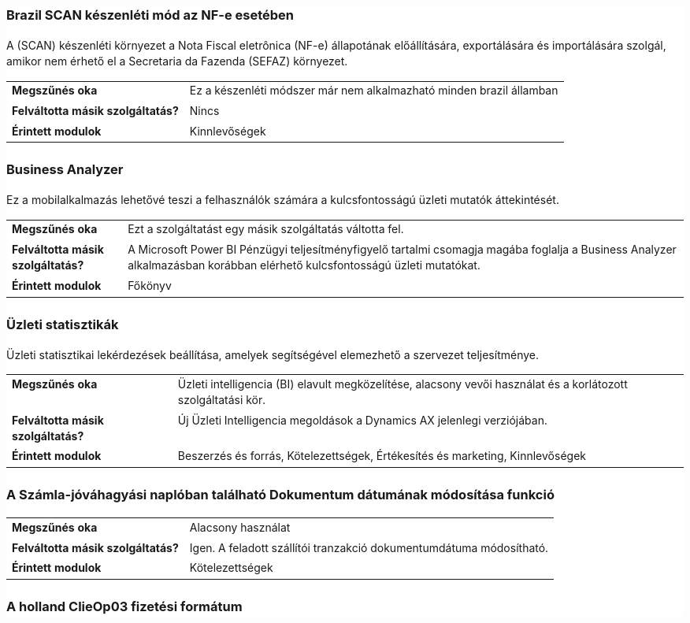### <a name="brazilian-scan-contingency-mode-for-nf-e"></a>Brazil SCAN készenléti mód az NF-e esetében

A (SCAN) készenléti környezet a Nota Fiscal eletrônica (NF-e) állapotának előállítására, exportálására és importálására szolgál, amikor nem érhető el a Secretaria da Fazenda (SEFAZ) környezet.

|                              |                                                                             |
|------------------------------|-----------------------------------------------------------------------------|
| **Megszűnés oka**       | Ez a készenléti módszer már nem alkalmazható minden brazil államban |
| **Felváltotta másik szolgáltatás?** | Nincs                                                                          |
| **Érintett modulok**             | Kinnlevőségek                                                         |

### <a name="business-analyzer"></a>Business Analyzer

Ez a mobilalkalmazás lehetővé teszi a felhasználók számára a kulcsfontosságú üzleti mutatók áttekintését.

|                              |                                                                                                                                                               |
|------------------------------|---------------------------------------------------------------------------------------------------------------------------------------------------------------|
| **Megszűnés oka**       | Ezt a szolgáltatást egy másik szolgáltatás váltotta fel.                                                                                                      |
| **Felváltotta másik szolgáltatás?** | A Microsoft Power BI Pénzügyi teljesítményfigyelő tartalmi csomagja magába foglalja a Business Analyzer alkalmazásban korábban elérhető kulcsfontosságú üzleti mutatókat. |
| **Érintett modulok**             | Főkönyv                                                                                                                                                |

### <a name="business-statistics"></a>Üzleti statisztikák

Üzleti statisztikai lekérdezések beállítása, amelyek segítségével elemezhető a szervezet teljesítménye.

|                              |                                                                                              |
|------------------------------|----------------------------------------------------------------------------------------------|
| **Megszűnés oka**       | Üzleti intelligencia (BI) elavult megközelítése, alacsony vevői használat és a korlátozott szolgáltatási kör. |
| **Felváltotta másik szolgáltatás?** | Új Üzleti Intelligencia megoldások a Dynamics AX jelenlegi verziójában.                                      |
| **Érintett modulok**             | Beszerzés és forrás, Kötelezettségek, Értékesítés és marketing, Kinnlevőségek         |

### <a name="change-document-date-function-in-invoice-approval-journal"></a>A Számla-jóváhagyási naplóban található Dokumentum dátumának módosítása funkció

|                              |                                                                         |
|------------------------------|-------------------------------------------------------------------------|
| **Megszűnés oka**       | Alacsony használat                                                               |
| **Felváltotta másik szolgáltatás?** | Igen. A feladott szállítói tranzakció dokumentumdátuma módosítható. |
| **Érintett modulok**             | Kötelezettségek                                                        |

### <a name="clieop03-payment-format-for-the-netherlands"></a>A holland ClieOp03 fizetési formátum
